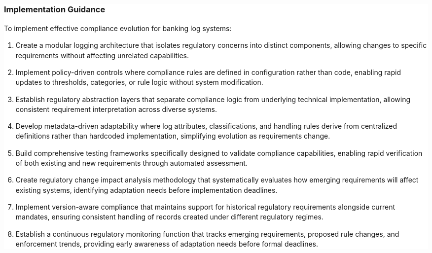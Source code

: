 ### Implementation Guidance
To implement effective compliance evolution for banking log systems:

1. Create a modular logging architecture that isolates regulatory concerns into distinct components, allowing changes to specific requirements without affecting unrelated capabilities.

2. Implement policy-driven controls where compliance rules are defined in configuration rather than code, enabling rapid updates to thresholds, categories, or rule logic without system modification.

3. Establish regulatory abstraction layers that separate compliance logic from underlying technical implementation, allowing consistent requirement interpretation across diverse systems.

4. Develop metadata-driven adaptability where log attributes, classifications, and handling rules derive from centralized definitions rather than hardcoded implementation, simplifying evolution as requirements change.

5. Build comprehensive testing frameworks specifically designed to validate compliance capabilities, enabling rapid verification of both existing and new requirements through automated assessment.

6. Create regulatory change impact analysis methodology that systematically evaluates how emerging requirements will affect existing systems, identifying adaptation needs before implementation deadlines.

7. Implement version-aware compliance that maintains support for historical regulatory requirements alongside current mandates, ensuring consistent handling of records created under different regulatory regimes.

8. Establish a continuous regulatory monitoring function that tracks emerging requirements, proposed rule changes, and enforcement trends, providing early awareness of adaptation needs before formal deadlines.